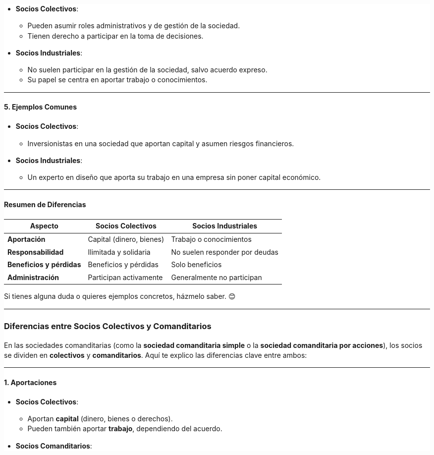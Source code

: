 - **Socios Colectivos**:
    
    - Pueden asumir roles administrativos y de gestión de la sociedad.
    - Tienen derecho a participar en la toma de decisiones.
- **Socios Industriales**:
    
    - No suelen participar en la gestión de la sociedad, salvo acuerdo expreso.
    - Su papel se centra en aportar trabajo o conocimientos.

---

#### **5. Ejemplos Comunes**

- **Socios Colectivos**:
    
    - Inversionistas en una sociedad que aportan capital y asumen riesgos financieros.
- **Socios Industriales**:
    
    - Un experto en diseño que aporta su trabajo en una empresa sin poner capital económico.

---

#### **Resumen de Diferencias**

|Aspecto|Socios Colectivos|Socios Industriales|
|---|---|---|
|**Aportación**|Capital (dinero, bienes)|Trabajo o conocimientos|
|**Responsabilidad**|Ilimitada y solidaria|No suelen responder por deudas|
|**Beneficios y pérdidas**|Beneficios y pérdidas|Solo beneficios|
|**Administración**|Participan activamente|Generalmente no participan|

Si tienes alguna duda o quieres ejemplos concretos, házmelo saber. 😊

----






### **Diferencias entre Socios Colectivos y Comanditarios**

En las sociedades comanditarias (como la **sociedad comanditaria simple** o la **sociedad comanditaria por acciones**), los socios se dividen en **colectivos** y **comanditarios**. Aquí te explico las diferencias clave entre ambos:

---

#### **1. Aportaciones**

- **Socios Colectivos**:
    
    - Aportan **capital** (dinero, bienes o derechos).
    - Pueden también aportar **trabajo**, dependiendo del acuerdo.
- **Socios Comanditarios**:
    